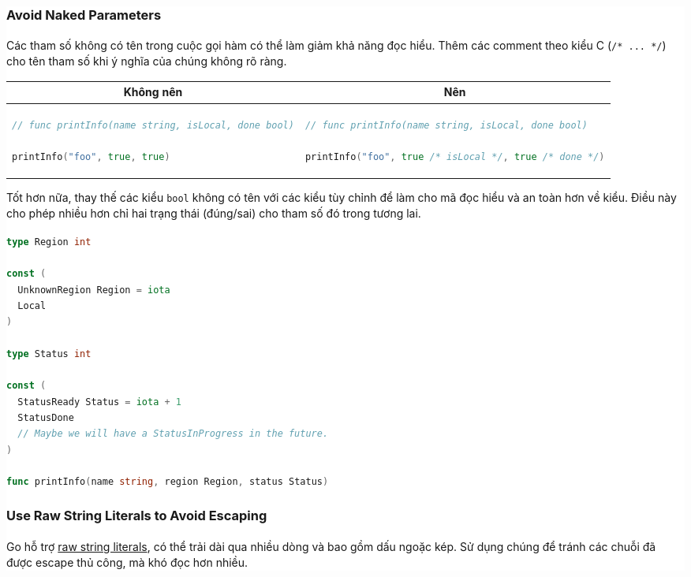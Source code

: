 ### Avoid Naked Parameters

Các tham số không có tên trong cuộc gọi hàm có thể làm giảm khả năng đọc hiểu. Thêm các comment theo kiểu C (`/* ... */`) cho tên tham số khi ý nghĩa của chúng không rõ ràng.

<table>
<thead><tr><th>Không nên</th><th>Nên</th></tr></thead>
<tbody>
<tr><td>

```go
// func printInfo(name string, isLocal, done bool)

printInfo("foo", true, true)
```

</td><td>

```go
// func printInfo(name string, isLocal, done bool)

printInfo("foo", true /* isLocal */, true /* done */)
```

</td></tr>
</tbody></table>

Tốt hơn nữa, thay thế các kiểu `bool` không có tên với các kiểu tùy chỉnh để làm cho mã đọc hiểu và an toàn hơn về kiểu. Điều này cho phép nhiều hơn chỉ hai trạng thái (đúng/sai) cho tham số đó trong tương lai.

```go
type Region int

const (
  UnknownRegion Region = iota
  Local
)

type Status int

const (
  StatusReady Status = iota + 1
  StatusDone
  // Maybe we will have a StatusInProgress in the future.
)

func printInfo(name string, region Region, status Status)
```

### Use Raw String Literals to Avoid Escaping

Go hỗ trợ [raw string literals](https://go.dev/ref/spec#raw_string_lit),
có thể trải dài qua nhiều dòng và bao gồm dấu ngoặc kép. Sử dụng chúng để tránh các chuỗi đã được escape thủ công, mà khó đọc hơn nhiều.
